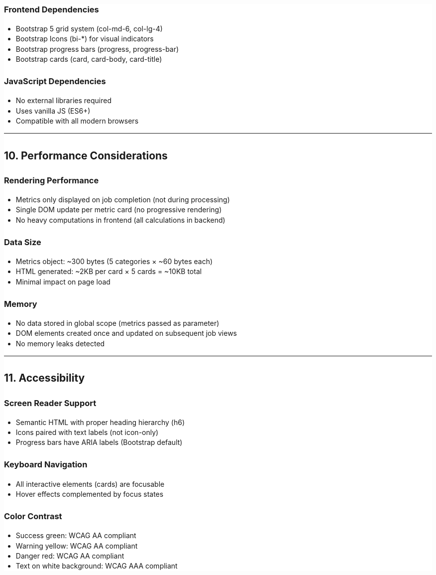 ### Frontend Dependencies
- Bootstrap 5 grid system (col-md-6, col-lg-4)
- Bootstrap Icons (bi-*) for visual indicators
- Bootstrap progress bars (progress, progress-bar)
- Bootstrap cards (card, card-body, card-title)

### JavaScript Dependencies
- No external libraries required
- Uses vanilla JS (ES6+)
- Compatible with all modern browsers

---

## 10. Performance Considerations

### Rendering Performance
- Metrics only displayed on job completion (not during processing)
- Single DOM update per metric card (no progressive rendering)
- No heavy computations in frontend (all calculations in backend)

### Data Size
- Metrics object: ~300 bytes (5 categories × ~60 bytes each)
- HTML generated: ~2KB per card × 5 cards = ~10KB total
- Minimal impact on page load

### Memory
- No data stored in global scope (metrics passed as parameter)
- DOM elements created once and updated on subsequent job views
- No memory leaks detected

---

## 11. Accessibility

### Screen Reader Support
- Semantic HTML with proper heading hierarchy (h6)
- Icons paired with text labels (not icon-only)
- Progress bars have ARIA labels (Bootstrap default)

### Keyboard Navigation
- All interactive elements (cards) are focusable
- Hover effects complemented by focus states

### Color Contrast
- Success green: WCAG AA compliant
- Warning yellow: WCAG AA compliant
- Danger red: WCAG AA compliant
- Text on white background: WCAG AAA compliant
